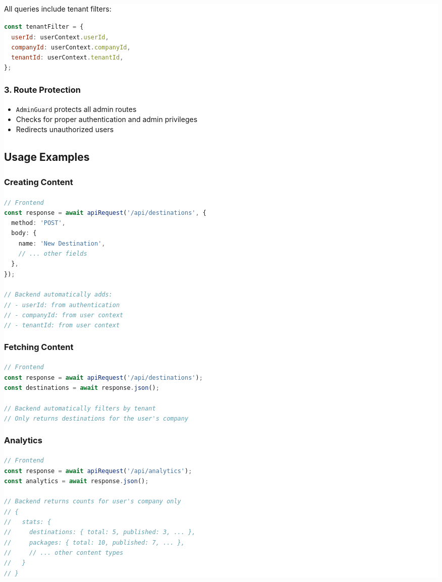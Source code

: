 All queries include tenant filters:

```javascript
const tenantFilter = {
  userId: userContext.userId,
  companyId: userContext.companyId,
  tenantId: userContext.tenantId,
};
```

### 3. Route Protection

- `AdminGuard` protects all admin routes
- Checks for proper authentication and admin privileges
- Redirects unauthorized users

## Usage Examples

### Creating Content

```typescript
// Frontend
const response = await apiRequest('/api/destinations', {
  method: 'POST',
  body: {
    name: 'New Destination',
    // ... other fields
  },
});

// Backend automatically adds:
// - userId: from authentication
// - companyId: from user context
// - tenantId: from user context
```

### Fetching Content

```typescript
// Frontend
const response = await apiRequest('/api/destinations');
const destinations = await response.json();

// Backend automatically filters by tenant
// Only returns destinations for the user's company
```

### Analytics

```typescript
// Frontend
const response = await apiRequest('/api/analytics');
const analytics = await response.json();

// Backend returns counts for user's company only
// {
//   stats: {
//     destinations: { total: 5, published: 3, ... },
//     packages: { total: 10, published: 7, ... },
//     // ... other content types
//   }
// }
```
